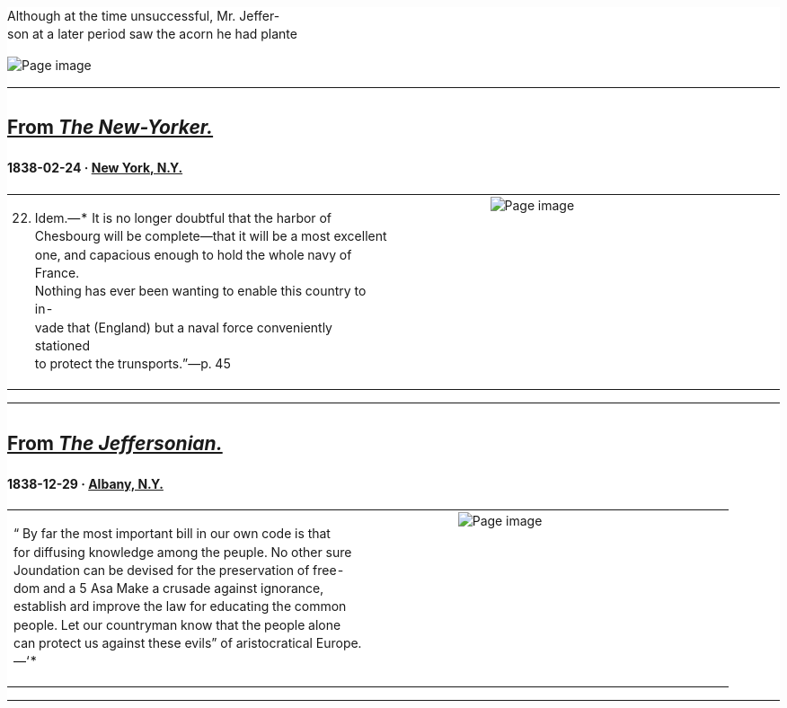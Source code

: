 Although at the time unsuccessful, Mr. Jeffer-  
son at a later period saw the acorn he had plante
</td><td style="width: 50%; max-height: 75%; margin: auto; display: block;">
<img alt="Page image" src="https://iiif.archive.org/image/iiif/2/sim_zodiac-a-monthly-periodical-devoted-to-science_1836-07_2_1%2Fsim_zodiac-a-monthly-periodical-devoted-to-science_1836-07_2_1_jp2.zip%2Fsim_zodiac-a-monthly-periodical-devoted-to-science_1836-07_2_1_jp2%2Fsim_zodiac-a-monthly-periodical-devoted-to-science_1836-07_2_1_0005.jp2/pct:62.84153005464481,67.2144754316069,27.481785063752277,7.7357237715803455/600,/0/default.jpg"/>
</td>
</tr></table>

---

## [From _The New-Yorker._](https://archive.org/details/sim_new-yorker_1838-02-24_4_23/page/n6/mode/1up?view=theater)

#### 1838-02-24 &middot; [New York, N.Y.](http://dbpedia.org/resource/New_York_City)

<table style="width: 100%;"><tr><td style="width: 50%">

  
  
22. Idem.—* It is no longer doubtful that the harbor of  
Chesbourg will be complete—that it will be a most excellent  
one, and capacious enough to hold the whole navy of France.  
Nothing has ever been wanting to enable this country to in-  
vade that (England) but a naval force conveniently stationed  
to protect the trunsports.”—p. 45
</td><td style="width: 50%; max-height: 75%; margin: auto; display: block;">
<img alt="Page image" src="https://iiif.archive.org/image/iiif/2/sim_new-yorker_1838-02-24_4_23%2Fsim_new-yorker_1838-02-24_4_23_jp2.zip%2Fsim_new-yorker_1838-02-24_4_23_jp2%2Fsim_new-yorker_1838-02-24_4_23_0006.jp2/pct:34.33370044052864,11.258417508417509,27.202643171806166,6.03956228956229/600,/0/default.jpg"/>
</td>
</tr></table>

---

## [From _The Jeffersonian._](https://archive.org/details/sim_jeffersonian_1838-12-29_1_46/page/n3/mode/1up?view=theater)

#### 1838-12-29 &middot; [Albany, N.Y.](http://dbpedia.org/resource/Albany%2C_New_York)

<table style="width: 100%;"><tr><td style="width: 50%">

  
“ By far the most important bill in our own code is that  
for diffusing knowledge among the peuple. No other sure  
Joundation can be devised for the preservation of free-  
dom and a 5 Asa Make a crusade against ignorance,  
establish ard improve the law for educating the common  
people. Let our countryman know that the people alone  
can protect us against these evils” of aristocratical Europe.  
—‘*
</td><td style="width: 50%; max-height: 75%; margin: auto; display: block;">
<img alt="Page image" src="https://iiif.archive.org/image/iiif/2/sim_jeffersonian_1838-12-29_1_46%2Fsim_jeffersonian_1838-12-29_1_46_jp2.zip%2Fsim_jeffersonian_1838-12-29_1_46_jp2%2Fsim_jeffersonian_1838-12-29_1_46_0003.jp2/pct:43.034957627118644,77.72257551669317,25.31779661016949,5.902225755166931/600,/0/default.jpg"/>
</td>
</tr></table>

---